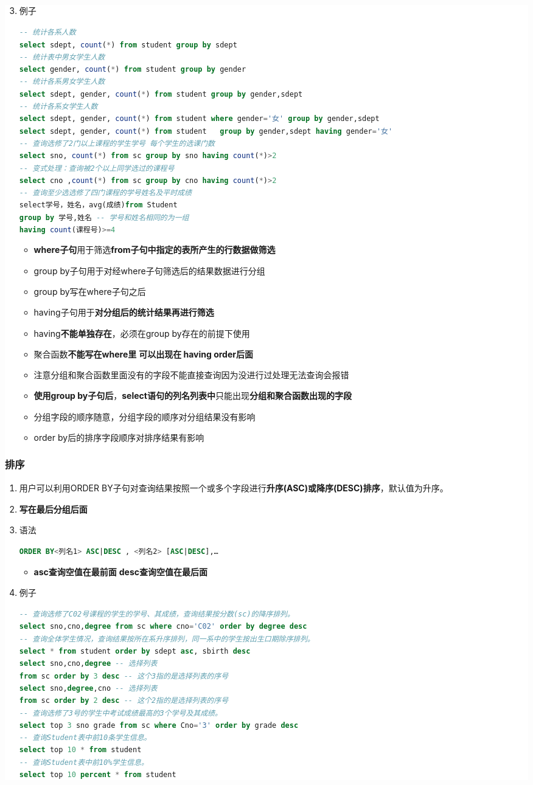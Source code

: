 3. 例子

   ```sql
   -- 统计各系人数
   select sdept, count(*) from student group by sdept
   -- 统计表中男女学生人数
   select gender, count(*) from student group by gender
   -- 统计各系男女学生人数
   select sdept, gender, count(*) from student group by gender,sdept
   -- 统计各系女学生人数
   select sdept, gender, count(*) from student where gender='女' group by gender,sdept 
   select sdept, gender, count(*) from student   group by gender,sdept having gender='女'
   -- 查询选修了2门以上课程的学生学号 每个学生的选课门数
   select sno, count(*) from sc group by sno having count(*)>2
   -- 变式处理：查询被2个以上同学选过的课程号
   select cno ,count(*) from sc group by cno having count(*)>2
   -- 查询至少选选修了四门课程的学号姓名及平时成绩
   select学号，姓名，avg(成绩)from Student
   group by 学号,姓名 -- 学号和姓名相同的为一组
   having count(课程号)>=4
   ```

   - **where子句**用于筛选**from子句中指定的表所产生的行数据做筛选**
   - group by子句用于对经where子句筛选后的结果数据进行分组
   - group by写在where子句之后
   - having子句用于**对分组后的统计结果再进行筛选**
   - having**不能单独存在**，必须在group by存在的前提下使用

   - 聚合函数**不能写在where里**  **可以出现在 having order后面**


   - 注意分组和聚合函数里面没有的字段不能直接查询因为没进行过处理无法查询会报错
   - **使用group by子句后**，**select语句的列名列表中**只能出现**分组和聚合函数出现的字段**
   - 分组字段的顺序随意，分组字段的顺序对分组结果没有影响
   - order by后的排序字段顺序对排序结果有影响

### 排序

1. 用户可以利用ORDER BY子句对查询结果按照一个或多个字段进行**升序(ASC)或降序(DESC)排序**，默认值为升序。

1. **写在最后分组后面**

2. 语法

   ```sql
   ORDER BY<列名1> ASC|DESC , <列名2> [ASC|DESC],…
   ```

   - **asc查询空值在最前面**  **desc查询空值在最后面**

3. 例子

   ```sql
   -- 查询选修了C02号课程的学生的学号、其成绩，查询结果按分数(sc)的降序排列。
   select sno,cno,degree from sc where cno='C02' order by degree desc
   -- 查询全体学生情况，查询结果按所在系升序排列，同一系中的学生按出生口期除序排列。
   select * from student order by sdept asc, sbirth desc
   select sno,cno,degree -- 选择列表
   from sc order by 3 desc -- 这个3指的是选择列表的序号
   select sno,degree,cno -- 选择列表
   from sc order by 2 desc -- 这个2指的是选择列表的序号
   -- 查询选修了3号的学生中考试成绩最高的3个学号及其成绩。
   select top 3 sno grade from sc where Cno='3' order by grade desc
   -- 查询Student表中前10条学生信息。
   select top 10 * from student 
   -- 查询Student表中前10%学生信息。
   select top 10 percent * from student
   ```
